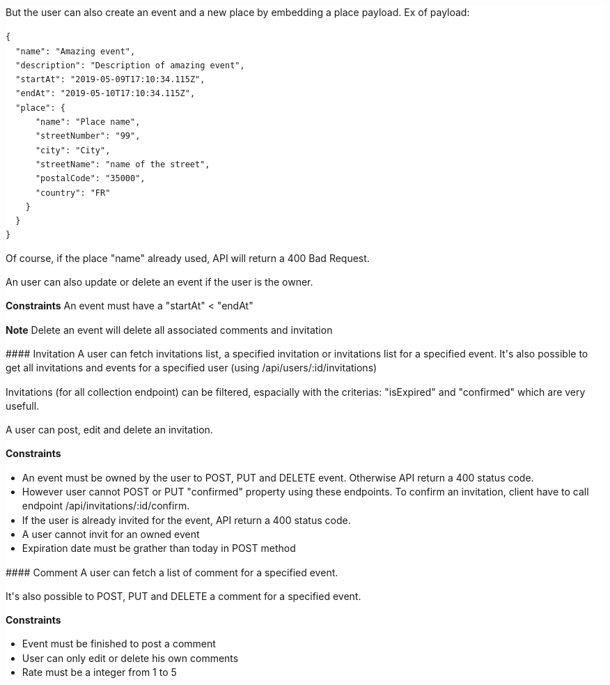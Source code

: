 But the user can also create an event and a new place by embedding a place payload.
Ex of payload:
```
{
  "name": "Amazing event",
  "description": "Description of amazing event",
  "startAt": "2019-05-09T17:10:34.115Z",
  "endAt": "2019-05-10T17:10:34.115Z",
  "place": {
	  "name": "Place name",
	  "streetNumber": "99",
	  "city": "City",
	  "streetName": "name of the street",
	  "postalCode": "35000",
	  "country": "FR"
	}
  }
}
```
Of course, if the place "name" already used, API will return a 400 Bad Request.

An user can also update or delete an event if the user is the owner.

**Constraints**
An event must have a "startAt" < "endAt"

**Note**
Delete an event will delete all associated comments and invitation


#### Invitation
A user can fetch invitations list, a specified invitation or invitations list for a specified event.
It's also possible to get all invitations and events for a specified user (using /api/users/:id/invitations)

Invitations (for all collection endpoint) can be filtered, espacially with the criterias: "isExpired" and "confirmed" which are very usefull.

A user can post, edit and delete an invitation.

**Constraints**
- An event must be owned by the user to POST, PUT and DELETE event. Otherwise API return a 400 status code.
- However user cannot POST or PUT "confirmed" property using these endpoints. To confirm an invitation, client have to call endpoint /api/invitations/:id/confirm.
- If the user is already invited for the event, API return a 400 status code.
- A user cannot invit for an owned event
- Expiration date must be grather than today in POST method

#### Comment
A user can fetch a list of comment for a specified event.

It's also possible to POST, PUT and DELETE a comment for a specified event.

**Constraints**
- Event must be finished to post a comment
- User can only edit or delete his own comments
- Rate must be a integer from 1 to 5
